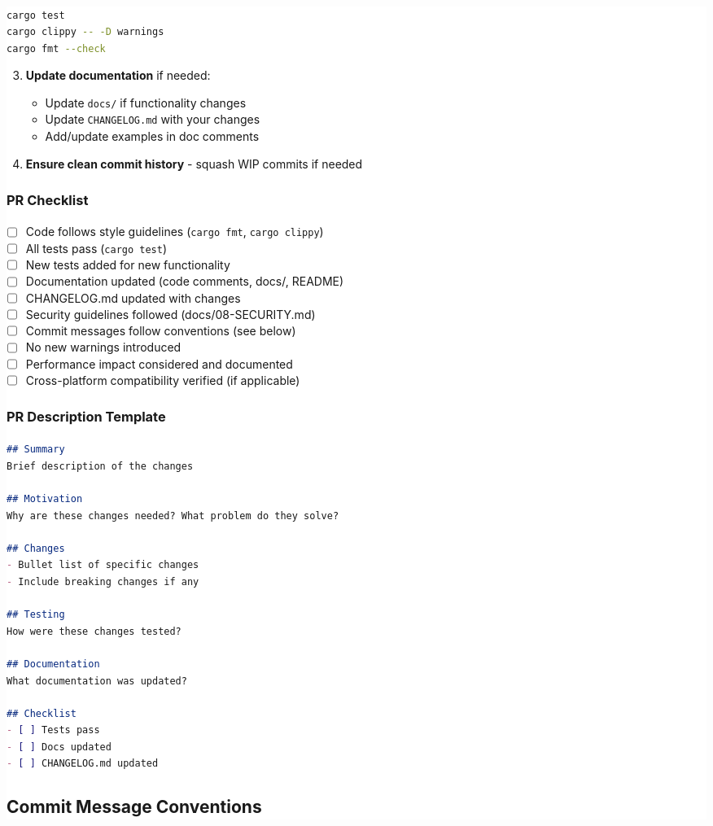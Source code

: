    ```bash
   cargo test
   cargo clippy -- -D warnings
   cargo fmt --check
   ```

3. **Update documentation** if needed:
   - Update `docs/` if functionality changes
   - Update `CHANGELOG.md` with your changes
   - Add/update examples in doc comments

4. **Ensure clean commit history** - squash WIP commits if needed

### PR Checklist

- [ ] Code follows style guidelines (`cargo fmt`, `cargo clippy`)
- [ ] All tests pass (`cargo test`)
- [ ] New tests added for new functionality
- [ ] Documentation updated (code comments, docs/, README)
- [ ] CHANGELOG.md updated with changes
- [ ] Security guidelines followed (docs/08-SECURITY.md)
- [ ] Commit messages follow conventions (see below)
- [ ] No new warnings introduced
- [ ] Performance impact considered and documented
- [ ] Cross-platform compatibility verified (if applicable)

### PR Description Template

```markdown
## Summary
Brief description of the changes

## Motivation
Why are these changes needed? What problem do they solve?

## Changes
- Bullet list of specific changes
- Include breaking changes if any

## Testing
How were these changes tested?

## Documentation
What documentation was updated?

## Checklist
- [ ] Tests pass
- [ ] Docs updated
- [ ] CHANGELOG.md updated
```

## Commit Message Conventions
